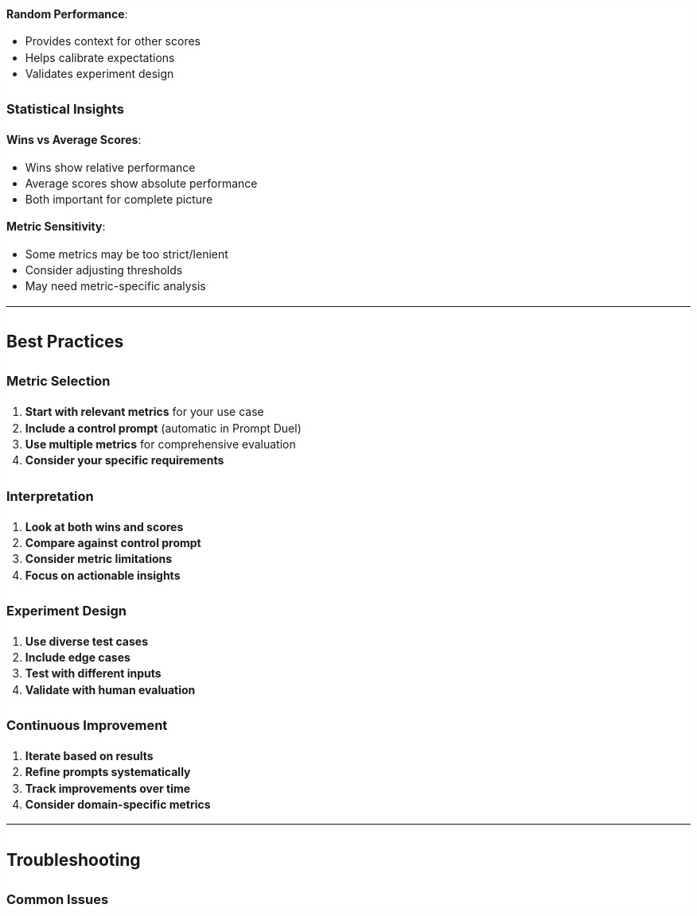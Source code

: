 **Random Performance**:
- Provides context for other scores
- Helps calibrate expectations
- Validates experiment design

### Statistical Insights

**Wins vs Average Scores**:
- Wins show relative performance
- Average scores show absolute performance
- Both important for complete picture

**Metric Sensitivity**:
- Some metrics may be too strict/lenient
- Consider adjusting thresholds
- May need metric-specific analysis

---

## Best Practices

### Metric Selection
1. **Start with relevant metrics** for your use case
2. **Include a control prompt** (automatic in Prompt Duel)
3. **Use multiple metrics** for comprehensive evaluation
4. **Consider your specific requirements**

### Interpretation
1. **Look at both wins and scores**
2. **Compare against control prompt**
3. **Consider metric limitations**
4. **Focus on actionable insights**

### Experiment Design
1. **Use diverse test cases**
2. **Include edge cases**
3. **Test with different inputs**
4. **Validate with human evaluation**

### Continuous Improvement
1. **Iterate based on results**
2. **Refine prompts systematically**
3. **Track improvements over time**
4. **Consider domain-specific metrics**

---

## Troubleshooting

### Common Issues
